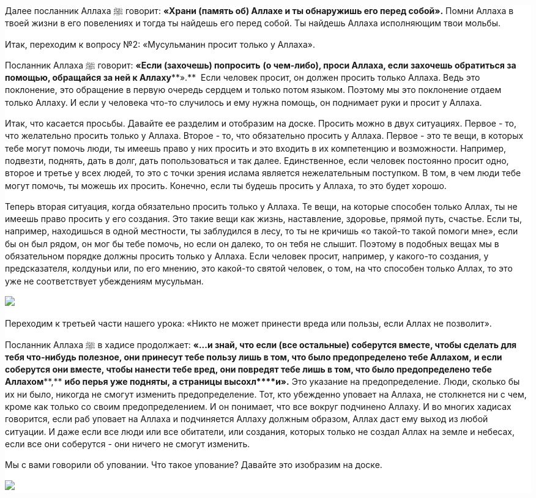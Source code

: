 
Далее посланник Аллаха ﷺ говорит: **«Храни (память об) Аллахе и ты обнаружишь его перед собой».** Помни Аллаха в твоей жизни в его повелениях и тогда ты найдешь его перед собой. Ты найдешь Аллаха исполняющим твои мольбы.


Итак, переходим к вопросу №2: «Мусульманин просит только у Аллаха».


Посланник Аллаха ﷺ говорит: **«Если (захочешь) попросить** **(о ч****е****м-либо), проси Аллаха, если захочешь обратиться за помощью, обращайся за ней к Аллаху****».**  Если человек просит, он должен просить только Аллаха. Ведь это поклонение, это обращение в первую очередь сердцем и только потом языком. Поэтому мы это поклонение отдаем только Аллаху. И если у человека что-то случилось и ему нужна помощь, он поднимает руки и просит у Аллаха.


Итак, что касается просьбы. Давайте ее разделим и отобразим на доске. Просить можно в двух ситуациях. Первое - то, что желательно просить только у Аллаха. Второе - то, что обязательно просить у Аллаха. Первое - это те вещи, в которых тебе могут помочь люди, ты имеешь право у них просить и это входить в их компетенцию и возможности. Например, подвезти, поднять, дать в долг, дать попользоваться и так далее. Единственное, если человек постоянно просит одно, второе и третье у всех людей, то это с точки зрения ислама является нежелательным поступком. В том, в чем люди тебе могут помочь, ты можешь их просить. Конечно, если ты будешь просить у Аллаха, то это будет хорошо.


Теперь вторая ситуация, когда обязательно просить только у Аллаха. Те вещи, на которые способен только Аллах, ты не имеешь право просить у его создания. Это такие вещи как жизнь, наставление, здоровье, прямой путь, счастье. Если ты, например, находишься в одной местности, ты заблудился в лесу, то ты не кричишь «о такой-то такой помоги мне», если бы он был рядом, он мог бы тебе помочь, но если он далеко, то он тебя не слышит. Поэтому в подобных вещах мы в обязательном порядке должны просить только у Аллаха. Если человек просит, например, у какого-то создания, у предсказателя, колдуньи или, по его мнению, это какой-то святой человек, о том, на что способен только Аллах, то это уже не соответствует убеждениям мусульман.


![](https://medinaschool.org/files/images/2019/12/bc7274831118fccdcd4492299af089f6.png)


Переходим к третьей части нашего урока: «Никто не может принести вреда или пользы, если Аллах не позволит».


Посланник Аллаха ﷺ в хадисе продолжает: **«...и знай, что если (все остальные) соберутся вместе, чтобы сделать для тебя что-нибудь полезное, они принесут тебе пользу лишь в том, что было предопределено тебе Аллахом,** **и если соберутся они вместе, чтобы нанести тебе вред, они повредят тебе лишь в том, что было предопределено тебе Аллахом****,** **ибо перья уже подняты, а страницы высохл****и».** Это указание на предопределение. Люди, сколько бы их ни было, никогда не смогут изменить предопределение. Тот, кто убежденно уповает на Аллаха, не столкнется ни с чем, кроме как только со своим предопределением. И он понимает, что все вокруг подчинено Аллаху. И во многих хадисах говорится, если раб уповает на Аллаха и подчиняется Аллаху должным образом, Аллах даст ему выход из любой ситуации. И даже если все люди или все обитатели, или создания, которых только не создал Аллах на земле и небесах, если все они соберутся - они ничего не смогут изменить.


Мы с вами говорили об уповании. Что такое упование? Давайте это изобразим на доске.


![](https://medinaschool.org/files/images/2019/12/cd8a1c36b8f68a1040e6cc98cb2899d3.png)
